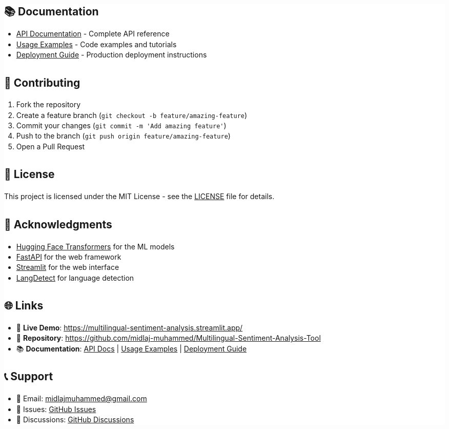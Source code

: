 ## 📚 Documentation

- [API Documentation](docs/API_DOCUMENTATION.md) - Complete API reference
- [Usage Examples](docs/USAGE_EXAMPLES.md) - Code examples and tutorials
- [Deployment Guide](docs/DEPLOYMENT.md) - Production deployment instructions

## 🤝 Contributing

1. Fork the repository
2. Create a feature branch (`git checkout -b feature/amazing-feature`)
3. Commit your changes (`git commit -m 'Add amazing feature'`)
4. Push to the branch (`git push origin feature/amazing-feature`)
5. Open a Pull Request

## 📄 License

This project is licensed under the MIT License - see the [LICENSE](LICENSE) file for details.

## 🙏 Acknowledgments

- [Hugging Face Transformers](https://huggingface.co/transformers/) for the ML models
- [FastAPI](https://fastapi.tiangolo.com/) for the web framework
- [Streamlit](https://streamlit.io/) for the web interface
- [LangDetect](https://github.com/Mimino666/langdetect) for language detection

## 🌐 Links

- 🚀 **Live Demo**: https://multilingual-sentiment-analysis.streamlit.app/
- 📖 **Repository**: https://github.com/midlaj-muhammed/Multilingual-Sentiment-Analysis-Tool
- 📚 **Documentation**: [API Docs](docs/API_DOCUMENTATION.md) | [Usage Examples](docs/USAGE_EXAMPLES.md) | [Deployment Guide](docs/DEPLOYMENT.md)

## 📞 Support

- 📧 Email: midlajmuhammed@gmail.com
- 🐛 Issues: [GitHub Issues](https://github.com/midlaj-muhammed/Multilingual-Sentiment-Analysis-Tool/issues)
- 💬 Discussions: [GitHub Discussions](https://github.com/midlaj-muhammed/Multilingual-Sentiment-Analysis-Tool/discussions)
